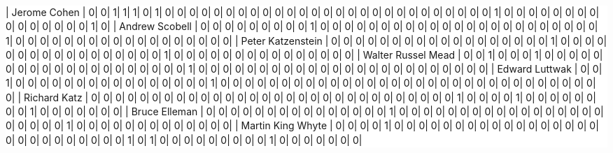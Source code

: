 | Jerome Cohen               |                   0|                  0|                1|              1|                                    1|          0|    1|          0|          0|     0|     0|                       0|     0|                          0|                               0|     0|    0|      0|             0|     0|                            0|               0|                                  0|         0|        0|    0|    0|           0|             0|     0|            0|         0|                  0|           0|        1|     0|        0|      0|       0|     0|          0|            0|           0|    0|          0|           0|         0|          0|      0|          0|    1|                  0|
| Andrew Scobell             |                   0|                  0|                0|              0|                                    0|          0|    0|          0|          0|     1|     0|                       0|     0|                          0|                               0|     0|    0|      0|             0|     0|                            0|               0|                                  0|         0|        0|    0|    0|           0|             0|     0|            0|         0|                  0|           1|        0|     0|        0|      0|       0|     0|          0|            0|           0|    0|          0|           0|         0|          0|      0|          0|    0|                  0|
| Peter Katzenstein          |                   0|                  0|                0|              0|                                    0|          0|    0|          0|          0|     0|     0|                       0|     0|                          0|                               0|     0|    0|      0|             1|     0|                            0|               0|                                  0|         0|        0|    0|    0|           0|             0|     0|            0|         0|                  0|           0|        0|     0|        1|      0|       0|     0|          0|            0|           0|    0|          0|           0|         0|          0|      0|          0|    0|                  0|
| Walter Russel Mead         |                   0|                  0|                1|              0|                                    0|          0|    1|          0|          0|     0|     0|                       0|     0|                          0|                               0|     0|    0|      0|             0|     0|                            0|               0|                                  0|         0|        0|    0|    0|           1|             0|     0|            0|         0|                  0|           0|        0|     0|        0|      0|       0|     0|          0|            0|           0|    0|          0|           0|         0|          0|      0|          0|    0|                  0|
| Edward Luttwak             |                   0|                  0|                1|              0|                                    0|          0|    0|          0|          0|     0|     0|                       0|     0|                          0|                               0|     0|    0|      0|             0|     1|                            0|               0|                                  0|         0|        0|    0|    0|           0|             0|     0|            0|         0|                  0|           0|        0|     0|        0|      0|       0|     0|          0|            0|           0|    0|          0|           0|         0|          0|      0|          0|    0|                  0|
| Richard Katz               |                   0|                  0|                0|              0|                                    0|          0|    0|          0|          0|     0|     0|                       0|     0|                          0|                               0|     0|    0|      0|             0|     0|                            0|               0|                                  0|         0|        0|    0|    0|           0|             0|     0|            1|         0|                  0|           0|        0|     1|        0|      0|       0|     0|          0|            0|           0|    0|          1|           0|         0|          0|      0|          0|    0|                  0|
| Bruce Elleman              |                   0|                  0|                0|              0|                                    0|          0|    0|          0|          0|     0|     0|                       0|     0|                          0|                               0|     1|    0|      0|             0|     0|                            0|               0|                                  0|         0|        0|    0|    0|           0|             0|     0|            0|         0|                  0|           0|        0|     0|        0|      0|       1|     0|          0|            0|           0|    0|          0|           0|         0|          0|      0|          0|    0|                  0|
| Martin King Whyte          |                   0|                  0|                0|              0|                                    1|          0|    0|          0|          0|     0|     0|                       0|     0|                          0|                               0|     0|    0|      0|             0|     0|                            0|               0|                                  0|         0|        0|    0|    0|           0|             0|     0|            0|         0|                  1|           0|        1|     0|        0|      0|       0|     0|          0|            0|           0|    0|          1|           0|         0|          0|      0|          0|    0|                  0|